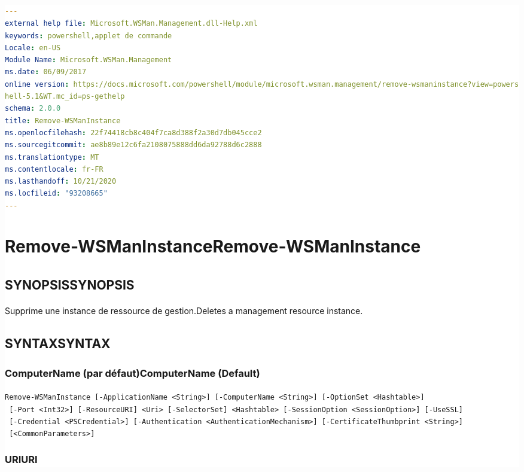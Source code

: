 ```yaml
---
external help file: Microsoft.WSMan.Management.dll-Help.xml
keywords: powershell,applet de commande
Locale: en-US
Module Name: Microsoft.WSMan.Management
ms.date: 06/09/2017
online version: https://docs.microsoft.com/powershell/module/microsoft.wsman.management/remove-wsmaninstance?view=powershell-5.1&WT.mc_id=ps-gethelp
schema: 2.0.0
title: Remove-WSManInstance
ms.openlocfilehash: 22f74418cb8c404f7ca8d388f2a30d7db045cce2
ms.sourcegitcommit: ae8b89e12c6fa2108075888dd6da92788d6c2888
ms.translationtype: MT
ms.contentlocale: fr-FR
ms.lasthandoff: 10/21/2020
ms.locfileid: "93208665"
---
```

# <span data-ttu-id="7089a-103">Remove-WSManInstance</span><span class="sxs-lookup"><span data-stu-id="7089a-103">Remove-WSManInstance</span></span>

## <span data-ttu-id="7089a-104">SYNOPSIS</span><span class="sxs-lookup"><span data-stu-id="7089a-104">SYNOPSIS</span></span>
<span data-ttu-id="7089a-105">Supprime une instance de ressource de gestion.</span><span class="sxs-lookup"><span data-stu-id="7089a-105">Deletes a management resource instance.</span></span>

## <span data-ttu-id="7089a-106">SYNTAX</span><span class="sxs-lookup"><span data-stu-id="7089a-106">SYNTAX</span></span>

### <span data-ttu-id="7089a-107">ComputerName (par défaut)</span><span class="sxs-lookup"><span data-stu-id="7089a-107">ComputerName (Default)</span></span>

```
Remove-WSManInstance [-ApplicationName <String>] [-ComputerName <String>] [-OptionSet <Hashtable>]
 [-Port <Int32>] [-ResourceURI] <Uri> [-SelectorSet] <Hashtable> [-SessionOption <SessionOption>] [-UseSSL]
 [-Credential <PSCredential>] [-Authentication <AuthenticationMechanism>] [-CertificateThumbprint <String>]
 [<CommonParameters>]
```

### <span data-ttu-id="7089a-108">URI</span><span class="sxs-lookup"><span data-stu-id="7089a-108">URI</span></span>
